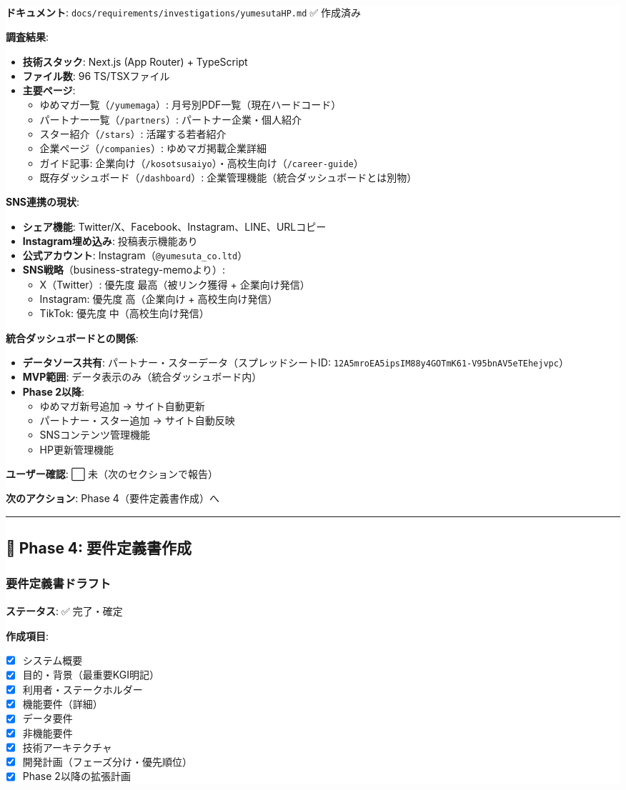 **ドキュメント**: `docs/requirements/investigations/yumesutaHP.md` ✅ 作成済み

**調査結果**:
- **技術スタック**: Next.js (App Router) + TypeScript
- **ファイル数**: 96 TS/TSXファイル
- **主要ページ**:
  - ゆめマガ一覧（`/yumemaga`）: 月号別PDF一覧（現在ハードコード）
  - パートナー一覧（`/partners`）: パートナー企業・個人紹介
  - スター紹介（`/stars`）: 活躍する若者紹介
  - 企業ページ（`/companies`）: ゆめマガ掲載企業詳細
  - ガイド記事: 企業向け（`/kosotsusaiyo`）・高校生向け（`/career-guide`）
  - 既存ダッシュボード（`/dashboard`）: 企業管理機能（統合ダッシュボードとは別物）

**SNS連携の現状**:
- **シェア機能**: Twitter/X、Facebook、Instagram、LINE、URLコピー
- **Instagram埋め込み**: 投稿表示機能あり
- **公式アカウント**: Instagram（`@yumesuta_co.ltd`）
- **SNS戦略**（business-strategy-memoより）:
  - X（Twitter）: 優先度 最高（被リンク獲得 + 企業向け発信）
  - Instagram: 優先度 高（企業向け + 高校生向け発信）
  - TikTok: 優先度 中（高校生向け発信）

**統合ダッシュボードとの関係**:
- **データソース共有**: パートナー・スターデータ（スプレッドシートID: `12A5mroEA5ipsIM88y4GOTmK61-V95bnAV5eTEhejvpc`）
- **MVP範囲**: データ表示のみ（統合ダッシュボード内）
- **Phase 2以降**:
  - ゆめマガ新号追加 → サイト自動更新
  - パートナー・スター追加 → サイト自動反映
  - SNSコンテンツ管理機能
  - HP更新管理機能

**ユーザー確認**: ⬜ 未（次のセクションで報告）

**次のアクション**: Phase 4（要件定義書作成）へ

---

## 🔄 Phase 4: 要件定義書作成

### 要件定義書ドラフト

**ステータス**: ✅ 完了・確定

**作成項目**:
- [x] システム概要
- [x] 目的・背景（最重要KGI明記）
- [x] 利用者・ステークホルダー
- [x] 機能要件（詳細）
- [x] データ要件
- [x] 非機能要件
- [x] 技術アーキテクチャ
- [x] 開発計画（フェーズ分け・優先順位）
- [x] Phase 2以降の拡張計画
